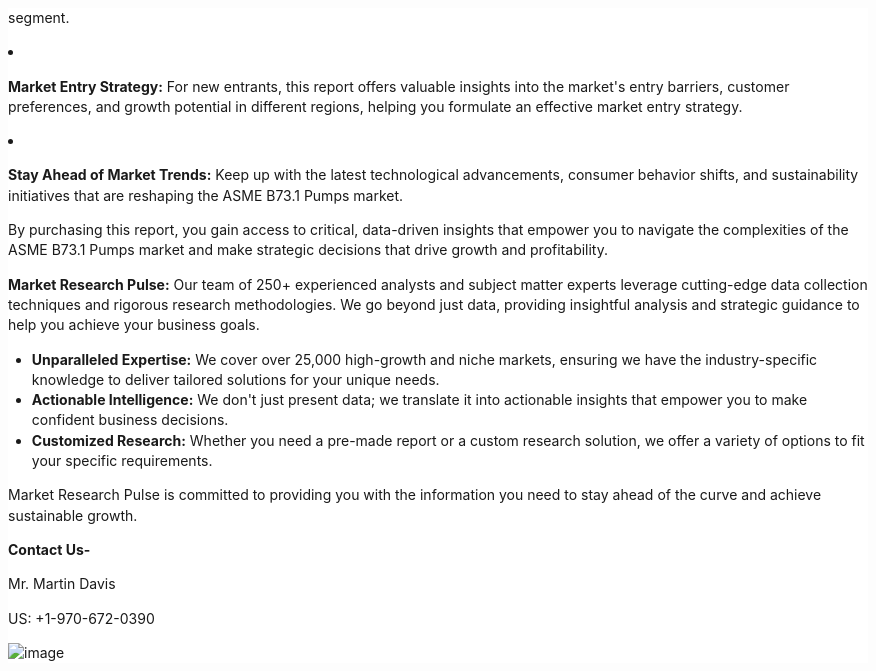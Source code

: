 segment.</p></li><li><p><strong>Market Entry Strategy:</strong> For new entrants, this report offers valuable insights into the market's entry barriers, customer preferences, and growth potential in different regions, helping you formulate an effective market entry strategy.</p></li><li><p><strong>Stay Ahead of Market Trends:</strong> Keep up with the latest technological advancements, consumer behavior shifts, and sustainability initiatives that are reshaping the ASME B73.1 Pumps market.</p></li></ol><p>By purchasing this report, you gain access to critical, data-driven insights that empower you to navigate the complexities of the ASME B73.1 Pumps market and make strategic decisions that drive growth and profitability.</p><p><strong>Market Research Pulse:</strong>&nbsp;Our team of 250+ experienced analysts and subject matter experts leverage cutting-edge data collection techniques and rigorous research methodologies. We go beyond just data, providing insightful analysis and strategic guidance to help you achieve your business goals.</p><ul><li><strong>Unparalleled Expertise:</strong>&nbsp;We cover over 25,000 high-growth and niche markets, ensuring we have the industry-specific knowledge to deliver tailored solutions for your unique needs.</li><li><strong>Actionable Intelligence:</strong>&nbsp;We don't just present data; we translate it into actionable insights that empower you to make confident business decisions.</li><li><strong>Customized Research:</strong>&nbsp;Whether you need a pre-made report or a custom research solution, we offer a variety of options to fit your specific requirements.</li></ul><p>Market Research Pulse is committed to providing you with the information you need to stay ahead of the curve and achieve sustainable growth.</p><p><strong>Contact Us-</strong></p><p>Mr. Martin Davis</p><p>US: +1-970-672-0390</p>
![image](https://github.com/user-attachments/assets/028da5b5-a60d-40e1-812f-82e3a58b51b8)
